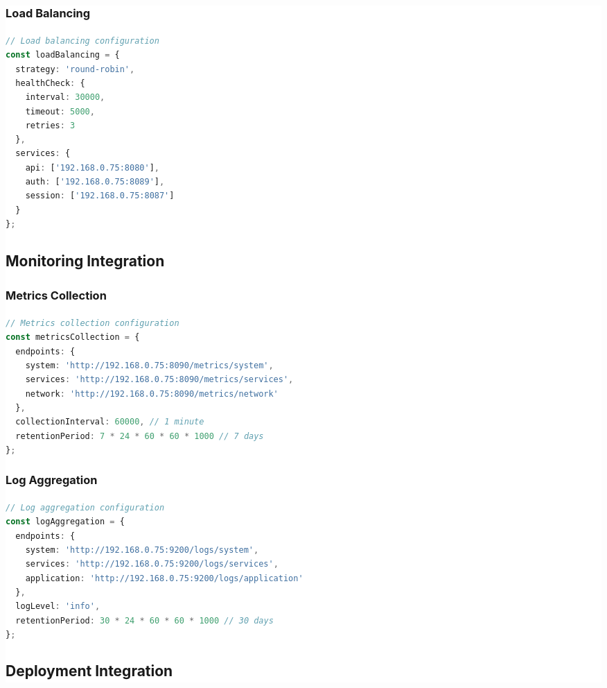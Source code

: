 ### Load Balancing

```typescript
// Load balancing configuration
const loadBalancing = {
  strategy: 'round-robin',
  healthCheck: {
    interval: 30000,
    timeout: 5000,
    retries: 3
  },
  services: {
    api: ['192.168.0.75:8080'],
    auth: ['192.168.0.75:8089'],
    session: ['192.168.0.75:8087']
  }
};
```

## Monitoring Integration

### Metrics Collection

```typescript
// Metrics collection configuration
const metricsCollection = {
  endpoints: {
    system: 'http://192.168.0.75:8090/metrics/system',
    services: 'http://192.168.0.75:8090/metrics/services',
    network: 'http://192.168.0.75:8090/metrics/network'
  },
  collectionInterval: 60000, // 1 minute
  retentionPeriod: 7 * 24 * 60 * 60 * 1000 // 7 days
};
```

### Log Aggregation

```typescript
// Log aggregation configuration
const logAggregation = {
  endpoints: {
    system: 'http://192.168.0.75:9200/logs/system',
    services: 'http://192.168.0.75:9200/logs/services',
    application: 'http://192.168.0.75:9200/logs/application'
  },
  logLevel: 'info',
  retentionPeriod: 30 * 24 * 60 * 60 * 1000 // 30 days
};
```

## Deployment Integration
